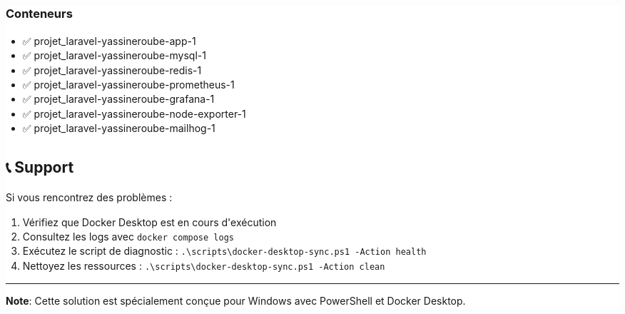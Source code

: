 ### Conteneurs
- ✅ projet_laravel-yassineroube-app-1
- ✅ projet_laravel-yassineroube-mysql-1
- ✅ projet_laravel-yassineroube-redis-1
- ✅ projet_laravel-yassineroube-prometheus-1
- ✅ projet_laravel-yassineroube-grafana-1
- ✅ projet_laravel-yassineroube-node-exporter-1
- ✅ projet_laravel-yassineroube-mailhog-1

## 📞 Support

Si vous rencontrez des problèmes :

1. Vérifiez que Docker Desktop est en cours d'exécution
2. Consultez les logs avec `docker compose logs`
3. Exécutez le script de diagnostic : `.\scripts\docker-desktop-sync.ps1 -Action health`
4. Nettoyez les ressources : `.\scripts\docker-desktop-sync.ps1 -Action clean`

---

**Note**: Cette solution est spécialement conçue pour Windows avec PowerShell et Docker Desktop.